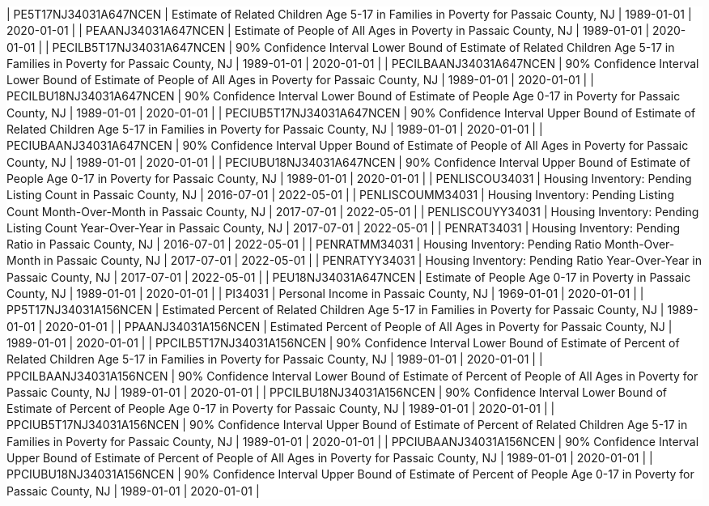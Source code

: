 | PE5T17NJ34031A647NCEN     | Estimate of Related Children Age 5-17 in Families in Poverty for Passaic County, NJ                                                                                         | 1989-01-01          | 2020-01-01        |
| PEAANJ34031A647NCEN       | Estimate of People of All Ages in Poverty in Passaic County, NJ                                                                                                             | 1989-01-01          | 2020-01-01        |
| PECILB5T17NJ34031A647NCEN | 90% Confidence Interval Lower Bound of Estimate of Related Children Age 5-17 in Families in Poverty for Passaic County, NJ                                                  | 1989-01-01          | 2020-01-01        |
| PECILBAANJ34031A647NCEN   | 90% Confidence Interval Lower Bound of Estimate of People of All Ages in Poverty for Passaic County, NJ                                                                     | 1989-01-01          | 2020-01-01        |
| PECILBU18NJ34031A647NCEN  | 90% Confidence Interval Lower Bound of Estimate of People Age 0-17 in Poverty for Passaic County, NJ                                                                        | 1989-01-01          | 2020-01-01        |
| PECIUB5T17NJ34031A647NCEN | 90% Confidence Interval Upper Bound of Estimate of Related Children Age 5-17 in Families in Poverty for Passaic County, NJ                                                  | 1989-01-01          | 2020-01-01        |
| PECIUBAANJ34031A647NCEN   | 90% Confidence Interval Upper Bound of Estimate of People of All Ages in Poverty for Passaic County, NJ                                                                     | 1989-01-01          | 2020-01-01        |
| PECIUBU18NJ34031A647NCEN  | 90% Confidence Interval Upper Bound of Estimate of People Age 0-17 in Poverty for Passaic County, NJ                                                                        | 1989-01-01          | 2020-01-01        |
| PENLISCOU34031            | Housing Inventory: Pending Listing Count in Passaic County, NJ                                                                                                              | 2016-07-01          | 2022-05-01        |
| PENLISCOUMM34031          | Housing Inventory: Pending Listing Count Month-Over-Month in Passaic County, NJ                                                                                             | 2017-07-01          | 2022-05-01        |
| PENLISCOUYY34031          | Housing Inventory: Pending Listing Count Year-Over-Year in Passaic County, NJ                                                                                               | 2017-07-01          | 2022-05-01        |
| PENRAT34031               | Housing Inventory: Pending Ratio in Passaic County, NJ                                                                                                                      | 2016-07-01          | 2022-05-01        |
| PENRATMM34031             | Housing Inventory: Pending Ratio Month-Over-Month in Passaic County, NJ                                                                                                     | 2017-07-01          | 2022-05-01        |
| PENRATYY34031             | Housing Inventory: Pending Ratio Year-Over-Year in Passaic County, NJ                                                                                                       | 2017-07-01          | 2022-05-01        |
| PEU18NJ34031A647NCEN      | Estimate of People Age 0-17 in Poverty in Passaic County, NJ                                                                                                                | 1989-01-01          | 2020-01-01        |
| PI34031                   | Personal Income in Passaic County, NJ                                                                                                                                       | 1969-01-01          | 2020-01-01        |
| PP5T17NJ34031A156NCEN     | Estimated Percent of Related Children Age 5-17 in Families in Poverty for Passaic County, NJ                                                                                | 1989-01-01          | 2020-01-01        |
| PPAANJ34031A156NCEN       | Estimated Percent of People of All Ages in Poverty for Passaic County, NJ                                                                                                   | 1989-01-01          | 2020-01-01        |
| PPCILB5T17NJ34031A156NCEN | 90% Confidence Interval Lower Bound of Estimate of Percent of Related Children Age 5-17 in Families in Poverty for Passaic County, NJ                                       | 1989-01-01          | 2020-01-01        |
| PPCILBAANJ34031A156NCEN   | 90% Confidence Interval Lower Bound of Estimate of Percent of People of All Ages in Poverty for Passaic County, NJ                                                          | 1989-01-01          | 2020-01-01        |
| PPCILBU18NJ34031A156NCEN  | 90% Confidence Interval Lower Bound of Estimate of Percent of People Age 0-17 in Poverty for Passaic County, NJ                                                             | 1989-01-01          | 2020-01-01        |
| PPCIUB5T17NJ34031A156NCEN | 90% Confidence Interval Upper Bound of Estimate of Percent of Related Children Age 5-17 in Families in Poverty for Passaic County, NJ                                       | 1989-01-01          | 2020-01-01        |
| PPCIUBAANJ34031A156NCEN   | 90% Confidence Interval Upper Bound of Estimate of Percent of People of All Ages in Poverty for Passaic County, NJ                                                          | 1989-01-01          | 2020-01-01        |
| PPCIUBU18NJ34031A156NCEN  | 90% Confidence Interval Upper Bound of Estimate of Percent of People Age 0-17 in Poverty for Passaic County, NJ                                                             | 1989-01-01          | 2020-01-01        |